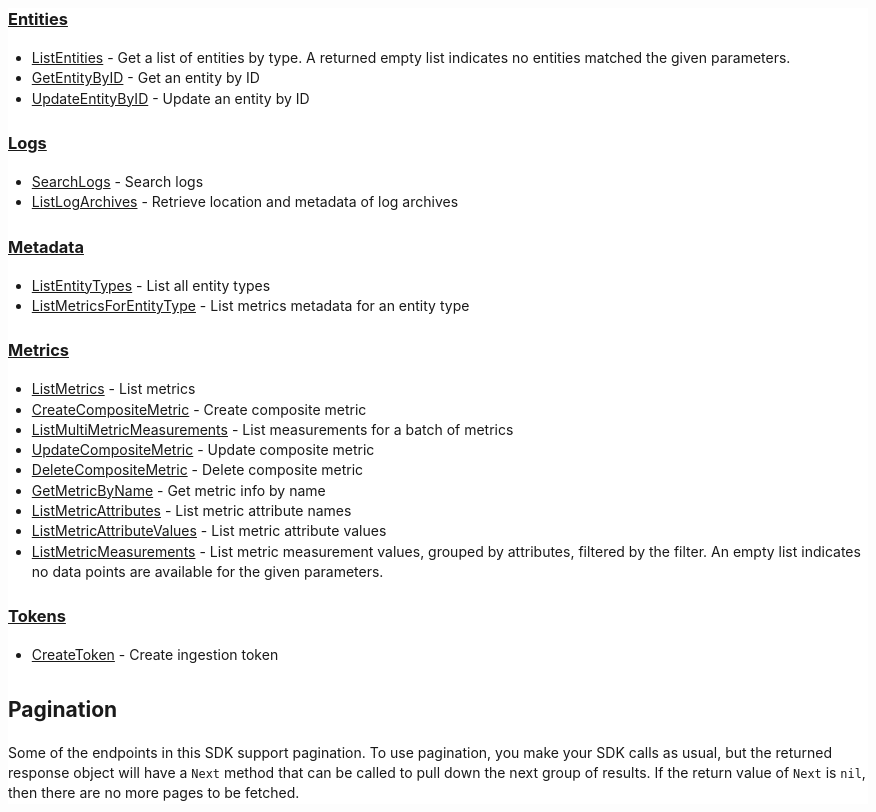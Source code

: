 ### [Entities](docs/sdks/entities/README.md)

* [ListEntities](docs/sdks/entities/README.md#listentities) - Get a list of entities by type. A returned empty list indicates no entities matched the given parameters.
* [GetEntityByID](docs/sdks/entities/README.md#getentitybyid) - Get an entity by ID
* [UpdateEntityByID](docs/sdks/entities/README.md#updateentitybyid) - Update an entity by ID

### [Logs](docs/sdks/logs/README.md)

* [SearchLogs](docs/sdks/logs/README.md#searchlogs) - Search logs
* [ListLogArchives](docs/sdks/logs/README.md#listlogarchives) - Retrieve location and metadata of log archives

### [Metadata](docs/sdks/metadata/README.md)

* [ListEntityTypes](docs/sdks/metadata/README.md#listentitytypes) - List all entity types
* [ListMetricsForEntityType](docs/sdks/metadata/README.md#listmetricsforentitytype) - List metrics metadata for an entity type

### [Metrics](docs/sdks/metrics/README.md)

* [ListMetrics](docs/sdks/metrics/README.md#listmetrics) - List metrics
* [CreateCompositeMetric](docs/sdks/metrics/README.md#createcompositemetric) - Create composite metric
* [ListMultiMetricMeasurements](docs/sdks/metrics/README.md#listmultimetricmeasurements) - List measurements for a batch of metrics
* [UpdateCompositeMetric](docs/sdks/metrics/README.md#updatecompositemetric) - Update composite metric
* [DeleteCompositeMetric](docs/sdks/metrics/README.md#deletecompositemetric) - Delete composite metric
* [GetMetricByName](docs/sdks/metrics/README.md#getmetricbyname) - Get metric info by name
* [ListMetricAttributes](docs/sdks/metrics/README.md#listmetricattributes) - List metric attribute names
* [ListMetricAttributeValues](docs/sdks/metrics/README.md#listmetricattributevalues) - List metric attribute values
* [ListMetricMeasurements](docs/sdks/metrics/README.md#listmetricmeasurements) - List metric measurement values, grouped by attributes, filtered by the filter. An empty list indicates no data points are available for the given parameters.


### [Tokens](docs/sdks/tokens/README.md)

* [CreateToken](docs/sdks/tokens/README.md#createtoken) - Create ingestion token

</details>



## Pagination

Some of the endpoints in this SDK support pagination. To use pagination, you make your SDK calls as usual, but the
returned response object will have a `Next` method that can be called to pull down the next group of results. If the
return value of `Next` is `nil`, then there are no more pages to be fetched.
